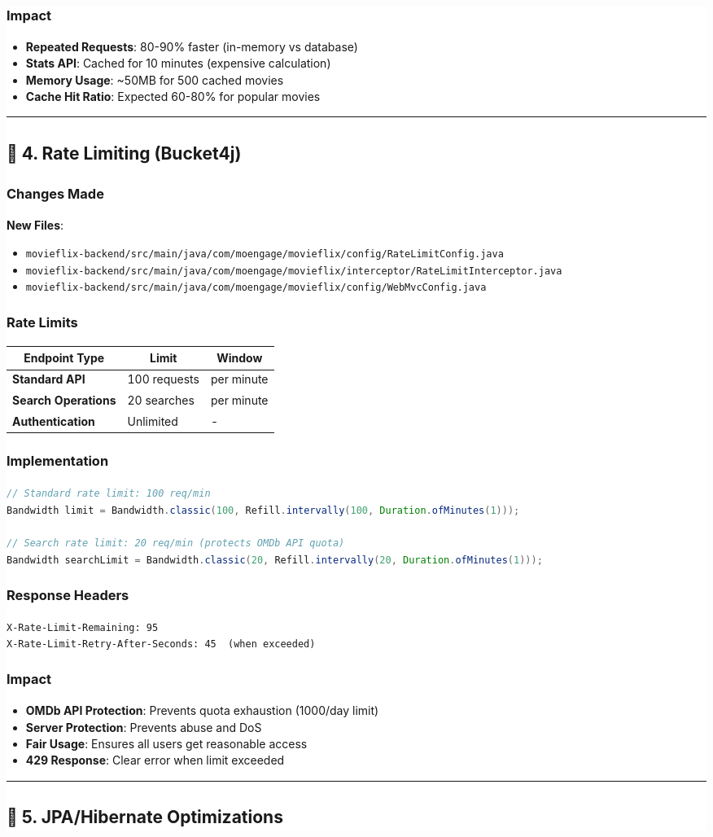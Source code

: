 
### Impact
- **Repeated Requests**: 80-90% faster (in-memory vs database)
- **Stats API**: Cached for 10 minutes (expensive calculation)
- **Memory Usage**: ~50MB for 500 cached movies
- **Cache Hit Ratio**: Expected 60-80% for popular movies

---

## 🚦 4. Rate Limiting (Bucket4j)

### Changes Made
**New Files**:
- `movieflix-backend/src/main/java/com/moengage/movieflix/config/RateLimitConfig.java`
- `movieflix-backend/src/main/java/com/moengage/movieflix/interceptor/RateLimitInterceptor.java`
- `movieflix-backend/src/main/java/com/moengage/movieflix/config/WebMvcConfig.java`

### Rate Limits
| Endpoint Type | Limit | Window |
|---------------|-------|--------|
| **Standard API** | 100 requests | per minute |
| **Search Operations** | 20 searches | per minute |
| **Authentication** | Unlimited | - |

### Implementation
```java
// Standard rate limit: 100 req/min
Bandwidth limit = Bandwidth.classic(100, Refill.intervally(100, Duration.ofMinutes(1)));

// Search rate limit: 20 req/min (protects OMDb API quota)
Bandwidth searchLimit = Bandwidth.classic(20, Refill.intervally(20, Duration.ofMinutes(1)));
```

### Response Headers
```http
X-Rate-Limit-Remaining: 95
X-Rate-Limit-Retry-After-Seconds: 45  (when exceeded)
```

### Impact
- **OMDb API Protection**: Prevents quota exhaustion (1000/day limit)
- **Server Protection**: Prevents abuse and DoS
- **Fair Usage**: Ensures all users get reasonable access
- **429 Response**: Clear error when limit exceeded

---

## 🚀 5. JPA/Hibernate Optimizations
